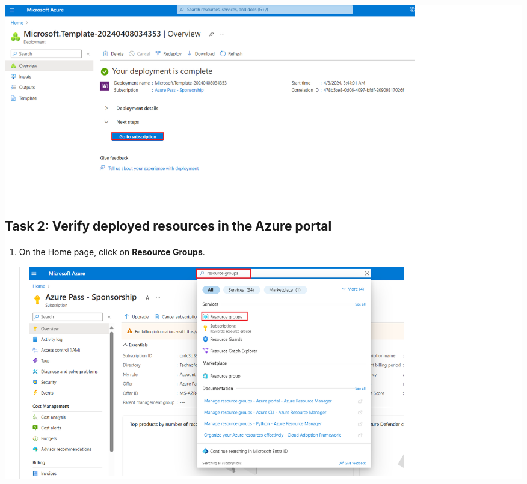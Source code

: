<img src="./media/image7.png"
style="width:7.10526in;height:3.32917in" />

## Task 2: Verify deployed resources in the Azure portal

1.  On the Home page, click on **Resource Groups**.

> <img src="./media/image8.png" style="width:6.49167in;height:3.625in" />
